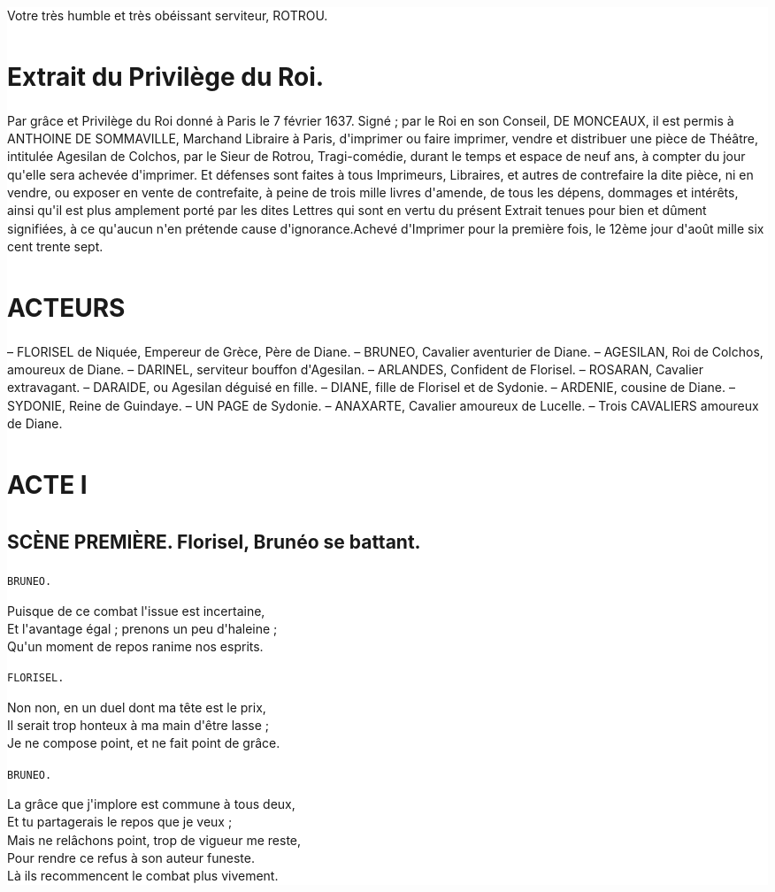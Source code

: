 Votre très humble et très obéissant serviteur, ROTROU.


# Extrait du Privilège du Roi.

Par grâce et Privilège du Roi donné à Paris le 7 février 1637. Signé ; par le Roi en son Conseil, DE MONCEAUX, il est permis à ANTHOINE DE SOMMAVILLE, Marchand Libraire à Paris, d'imprimer ou faire imprimer, vendre et distribuer une pièce de Théâtre, intitulée Agesilan de Colchos, par le Sieur de Rotrou, Tragi-comédie, durant le temps et espace de neuf ans, à compter du jour qu'elle sera achevée d'imprimer. Et défenses sont faites à tous Imprimeurs, Libraires, et autres de contrefaire la dite pièce, ni en vendre, ou exposer en vente de contrefaite, à peine de trois mille livres d'amende, de tous les dépens, dommages et intérêts, ainsi qu'il est plus amplement porté par les dites Lettres qui sont en vertu du présent Extrait tenues pour bien et dûment signifiées, à ce qu'aucun n'en prétende cause d'ignorance.Achevé d'Imprimer pour la première fois, le 12ème jour d'août mille six cent trente sept.


# ACTEURS
 – FLORISEL de Niquée, Empereur de Grèce, Père de Diane.
 – BRUNEO, Cavalier aventurier de Diane.
 – AGESILAN, Roi de Colchos, amoureux de Diane.
 – DARINEL, serviteur bouffon d'Agesilan.
 – ARLANDES, Confident de Florisel.
 – ROSARAN, Cavalier extravagant.
 – DARAIDE, ou Agesilan déguisé en fille.
 – DIANE, fille de Florisel et de Sydonie.
 – ARDENIE, cousine de Diane.
 – SYDONIE, Reine de Guindaye.
 – UN PAGE de Sydonie.
 – ANAXARTE, Cavalier amoureux de Lucelle.
 – Trois CAVALIERS amoureux de Diane.


# ACTE I


## SCÈNE PREMIÈRE. Florisel, Brunéo se battant.

    BRUNEO.
Puisque de ce combat l'issue est incertaine,  
Et l'avantage égal ; prenons un peu d'haleine ;  
Qu'un moment de repos ranime nos esprits.  

    FLORISEL.
Non non, en un duel dont ma tête est le prix,  
Il serait trop honteux à ma main d'être lasse ;  
Je ne compose point, et ne fait point de grâce.  

    BRUNEO.
La grâce que j'implore est commune à tous deux,  
Et tu partagerais le repos que je veux ;  
Mais ne relâchons point, trop de vigueur me reste,  
Pour rendre ce refus à son auteur funeste.  
Là ils recommencent le combat plus vivement.
